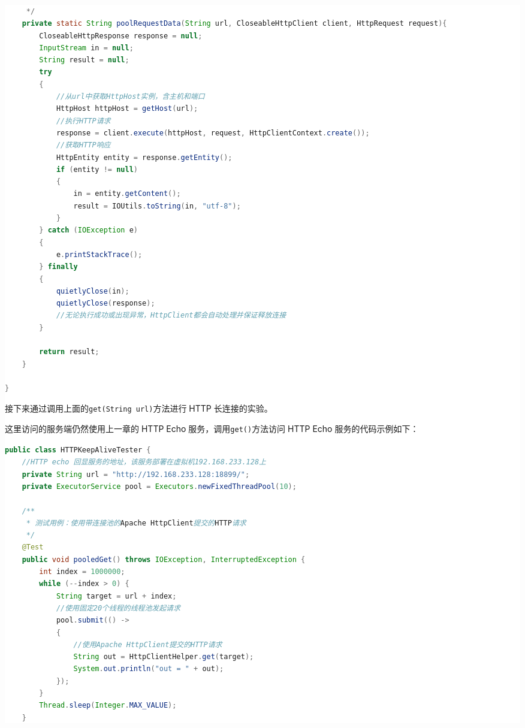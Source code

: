 ```java
     */
    private static String poolRequestData(String url, CloseableHttpClient client, HttpRequest request){
        CloseableHttpResponse response = null;
        InputStream in = null;
        String result = null;
        try
        {
            //从url中获取HttpHost实例，含主机和端口
            HttpHost httpHost = getHost(url);
            //执行HTTP请求
            response = client.execute(httpHost, request, HttpClientContext.create());
            //获取HTTP响应
            HttpEntity entity = response.getEntity();
            if (entity != null)
            {
                in = entity.getContent();
                result = IOUtils.toString(in, "utf-8");
            }
        } catch (IOException e)
        {
            e.printStackTrace();
        } finally
        {
            quietlyClose(in);
            quietlyClose(response);
            //无论执行成功或出现异常，HttpClient都会自动处理并保证释放连接
        }

        return result;
    }

}
```

接下来通过调用上面的`get(String url)`方法进行 HTTP 长连接的实验。

这里访问的服务端仍然使用上一章的 HTTP Echo 服务，调用`get()`方法访问 HTTP Echo 服务的代码示例如下：

```java
public class HTTPKeepAliveTester {
    //HTTP echo 回显服务的地址，该服务部署在虚拟机192.168.233.128上
    private String url = "http://192.168.233.128:18899/";
    private ExecutorService pool = Executors.newFixedThreadPool(10);

    /**
     * 测试用例：使用带连接池的Apache HttpClient提交的HTTP请求
     */
    @Test
    public void pooledGet() throws IOException, InterruptedException {
        int index = 1000000;
        while (--index > 0) {
            String target = url + index;
            //使用固定20个线程的线程池发起请求
            pool.submit(() ->
            {
                //使用Apache HttpClient提交的HTTP请求
                String out = HttpClientHelper.get(target);
                System.out.println("out = " + out);
            });
        }
        Thread.sleep(Integer.MAX_VALUE);
    }

```